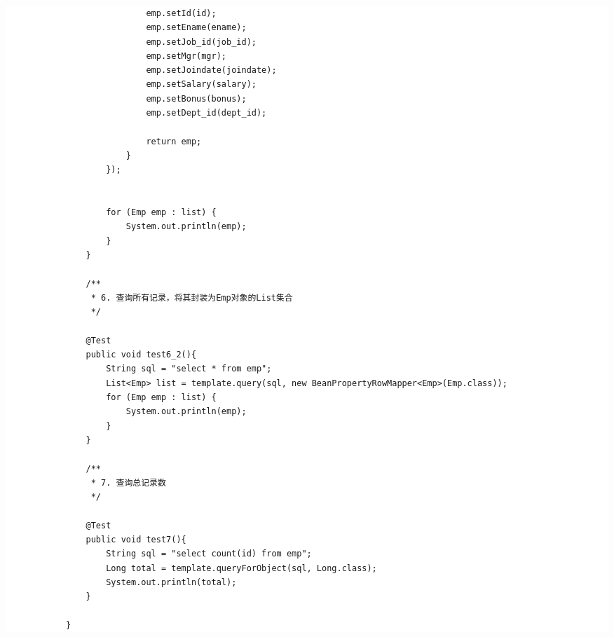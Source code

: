 				                emp.setId(id);
				                emp.setEname(ename);
				                emp.setJob_id(job_id);
				                emp.setMgr(mgr);
				                emp.setJoindate(joindate);
				                emp.setSalary(salary);
				                emp.setBonus(bonus);
				                emp.setDept_id(dept_id);
				
				                return emp;
				            }
				        });
				
				
				        for (Emp emp : list) {
				            System.out.println(emp);
				        }
				    }
				
				    /**
				     * 6. 查询所有记录，将其封装为Emp对象的List集合
				     */
				
				    @Test
				    public void test6_2(){
				        String sql = "select * from emp";
				        List<Emp> list = template.query(sql, new BeanPropertyRowMapper<Emp>(Emp.class));
				        for (Emp emp : list) {
				            System.out.println(emp);
				        }
				    }
				
				    /**
				     * 7. 查询总记录数
				     */
				
				    @Test
				    public void test7(){
				        String sql = "select count(id) from emp";
				        Long total = template.queryForObject(sql, Long.class);
				        System.out.println(total);
				    }
				
				}
